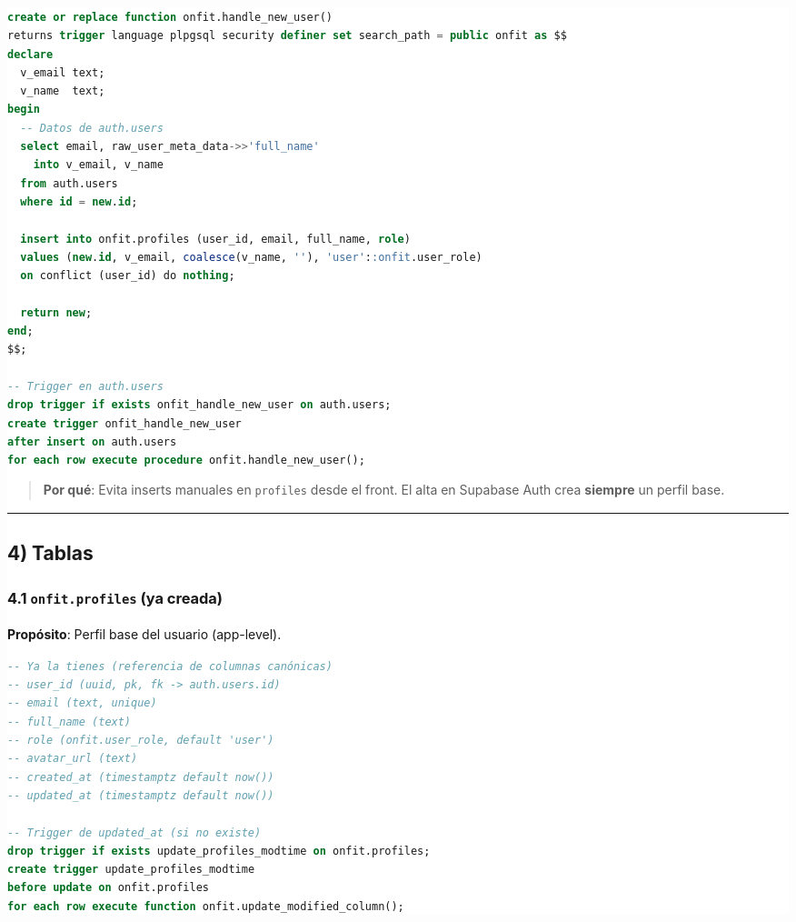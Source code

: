 ```sql
create or replace function onfit.handle_new_user()
returns trigger language plpgsql security definer set search_path = public onfit as $$
declare
  v_email text;
  v_name  text;
begin
  -- Datos de auth.users
  select email, raw_user_meta_data->>'full_name'
    into v_email, v_name
  from auth.users
  where id = new.id;

  insert into onfit.profiles (user_id, email, full_name, role)
  values (new.id, v_email, coalesce(v_name, ''), 'user'::onfit.user_role)
  on conflict (user_id) do nothing;

  return new;
end;
$$;

-- Trigger en auth.users
drop trigger if exists onfit_handle_new_user on auth.users;
create trigger onfit_handle_new_user
after insert on auth.users
for each row execute procedure onfit.handle_new_user();
```

> **Por qué**: Evita inserts manuales en `profiles` desde el front. El alta en Supabase Auth crea **siempre** un perfil base.

---

## 4) Tablas

### 4.1 `onfit.profiles` (ya creada)
**Propósito**: Perfil base del usuario (app-level).

```sql
-- Ya la tienes (referencia de columnas canónicas)
-- user_id (uuid, pk, fk -> auth.users.id)
-- email (text, unique)
-- full_name (text)
-- role (onfit.user_role, default 'user')
-- avatar_url (text)
-- created_at (timestamptz default now())
-- updated_at (timestamptz default now())

-- Trigger de updated_at (si no existe)
drop trigger if exists update_profiles_modtime on onfit.profiles;
create trigger update_profiles_modtime
before update on onfit.profiles
for each row execute function onfit.update_modified_column();
```
